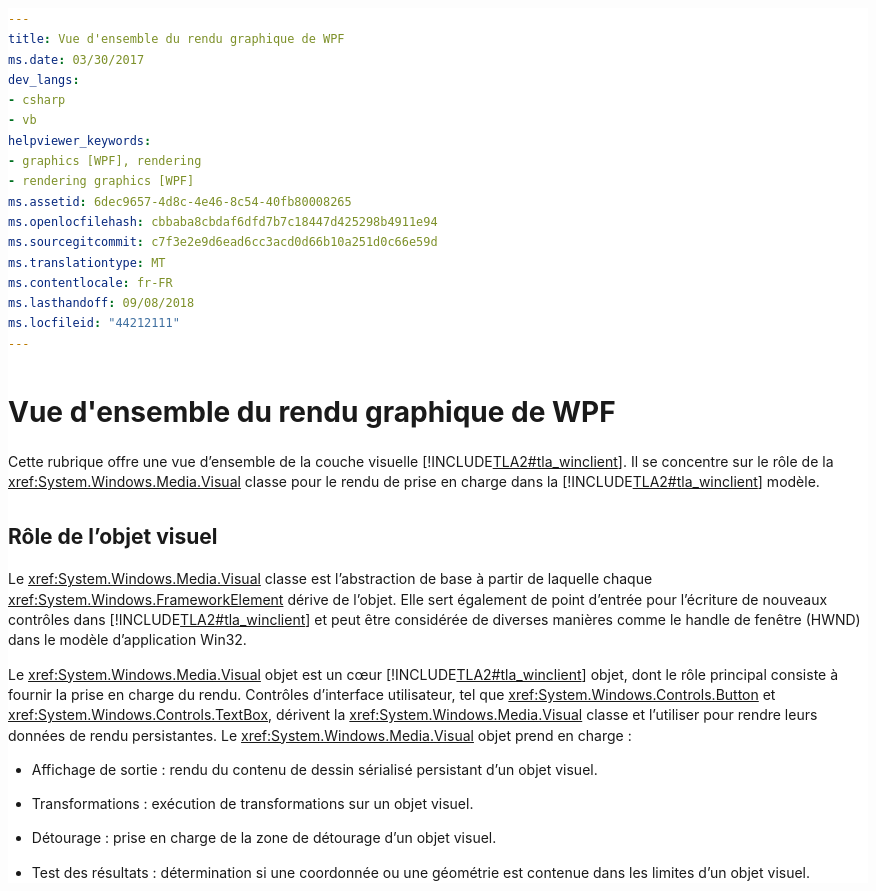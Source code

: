 ```yaml
---
title: Vue d'ensemble du rendu graphique de WPF
ms.date: 03/30/2017
dev_langs:
- csharp
- vb
helpviewer_keywords:
- graphics [WPF], rendering
- rendering graphics [WPF]
ms.assetid: 6dec9657-4d8c-4e46-8c54-40fb80008265
ms.openlocfilehash: cbbaba8cbdaf6dfd7b7c18447d425298b4911e94
ms.sourcegitcommit: c7f3e2e9d6ead6cc3acd0d66b10a251d0c66e59d
ms.translationtype: MT
ms.contentlocale: fr-FR
ms.lasthandoff: 09/08/2018
ms.locfileid: "44212111"
---
```

# <a name="wpf-graphics-rendering-overview"></a>Vue d'ensemble du rendu graphique de WPF
Cette rubrique offre une vue d’ensemble de la couche visuelle [!INCLUDE[TLA2#tla_winclient](../../../../includes/tla2sharptla-winclient-md.md)]. Il se concentre sur le rôle de la <xref:System.Windows.Media.Visual> classe pour le rendu de prise en charge dans la [!INCLUDE[TLA2#tla_winclient](../../../../includes/tla2sharptla-winclient-md.md)] modèle.  
  
  
<a name="role_of_visual_object"></a>   
## <a name="role-of-the-visual-object"></a>Rôle de l’objet visuel  
 Le <xref:System.Windows.Media.Visual> classe est l’abstraction de base à partir de laquelle chaque <xref:System.Windows.FrameworkElement> dérive de l’objet. Elle sert également de point d’entrée pour l’écriture de nouveaux contrôles dans [!INCLUDE[TLA2#tla_winclient](../../../../includes/tla2sharptla-winclient-md.md)] et peut être considérée de diverses manières comme le handle de fenêtre (HWND) dans le modèle d’application Win32.  
  
 Le <xref:System.Windows.Media.Visual> objet est un cœur [!INCLUDE[TLA2#tla_winclient](../../../../includes/tla2sharptla-winclient-md.md)] objet, dont le rôle principal consiste à fournir la prise en charge du rendu. Contrôles d’interface utilisateur, tel que <xref:System.Windows.Controls.Button> et <xref:System.Windows.Controls.TextBox>, dérivent la <xref:System.Windows.Media.Visual> classe et l’utiliser pour rendre leurs données de rendu persistantes. Le <xref:System.Windows.Media.Visual> objet prend en charge :  
  
-   Affichage de sortie : rendu du contenu de dessin sérialisé persistant d’un objet visuel.  
  
-   Transformations : exécution de transformations sur un objet visuel.  
  
-   Détourage : prise en charge de la zone de détourage d’un objet visuel.  
  
-   Test des résultats : détermination si une coordonnée ou une géométrie est contenue dans les limites d’un objet visuel.  
  